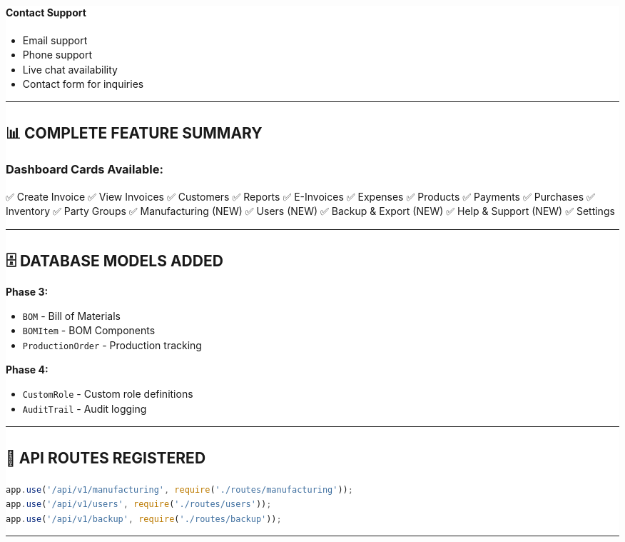 #### **Contact Support**
- Email support
- Phone support
- Live chat availability
- Contact form for inquiries

---

## 📊 **COMPLETE FEATURE SUMMARY**

### **Dashboard Cards Available:**
✅ Create Invoice
✅ View Invoices
✅ Customers
✅ Reports
✅ E-Invoices
✅ Expenses
✅ Products
✅ Payments
✅ Purchases
✅ Inventory
✅ Party Groups
✅ Manufacturing (NEW)
✅ Users (NEW)
✅ Backup & Export (NEW)
✅ Help & Support (NEW)
✅ Settings

---

## 🗄️ **DATABASE MODELS ADDED**

**Phase 3:**
- `BOM` - Bill of Materials
- `BOMItem` - BOM Components
- `ProductionOrder` - Production tracking

**Phase 4:**
- `CustomRole` - Custom role definitions
- `AuditTrail` - Audit logging

---

## 🔌 **API ROUTES REGISTERED**

```javascript
app.use('/api/v1/manufacturing', require('./routes/manufacturing'));
app.use('/api/v1/users', require('./routes/users'));
app.use('/api/v1/backup', require('./routes/backup'));
```

---